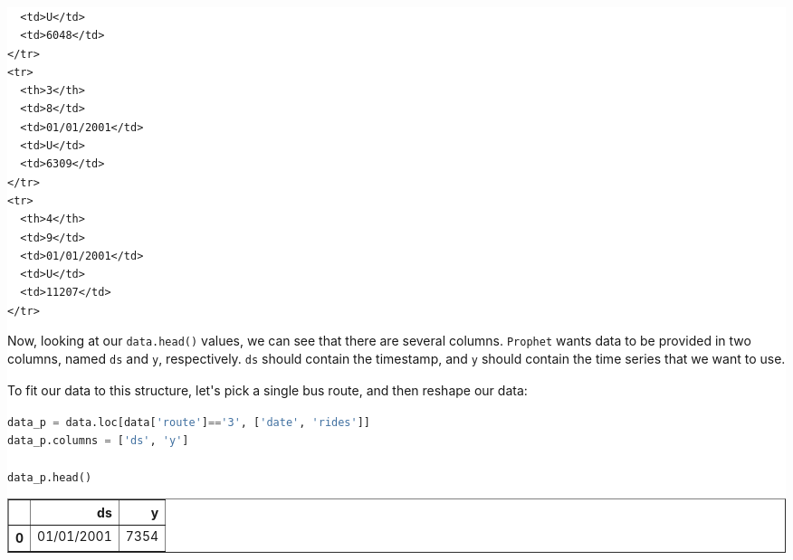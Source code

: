       <td>U</td>
      <td>6048</td>
    </tr>
    <tr>
      <th>3</th>
      <td>8</td>
      <td>01/01/2001</td>
      <td>U</td>
      <td>6309</td>
    </tr>
    <tr>
      <th>4</th>
      <td>9</td>
      <td>01/01/2001</td>
      <td>U</td>
      <td>11207</td>
    </tr>
  </tbody>
</table>
</div>



Now, looking at our `data.head()` values, we can see that there are several columns. `Prophet` wants data to be provided in two columns, named `ds` and `y`, respectively. `ds` should contain the timestamp, and `y` should contain the time series that we want to use.

To fit our data to this structure, let's pick a single bus route, and then reshape our data:


```python
data_p = data.loc[data['route']=='3', ['date', 'rides']]
data_p.columns = ['ds', 'y']

data_p.head()
```




<div>
<style scoped>
    .dataframe tbody tr th:only-of-type {
        vertical-align: middle;
    }

    .dataframe tbody tr th {
        vertical-align: top;
    }

    .dataframe thead th {
        text-align: right;
    }
</style>
<table border="1" class="dataframe">
  <thead>
    <tr style="text-align: right;">
      <th></th>
      <th>ds</th>
      <th>y</th>
    </tr>
  </thead>
  <tbody>
    <tr>
      <th>0</th>
      <td>01/01/2001</td>
      <td>7354</td>
    </tr>
    <tr>